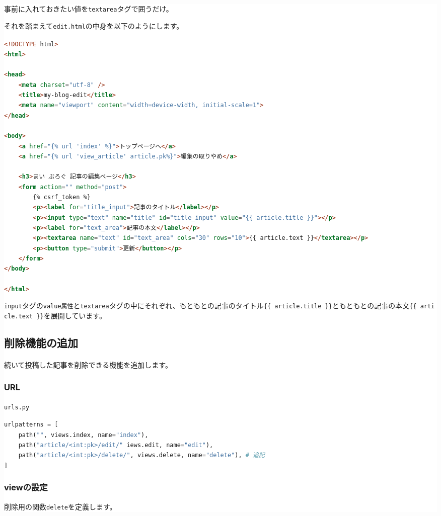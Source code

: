 事前に入れておきたい値を`textarea`タグで囲うだけ。  
  
  

それを踏まえて`edit.html`の中身を以下のようにします。  
```html
<!DOCTYPE html>
<html>

<head>
    <meta charset="utf-8" />
    <title>my-blog-edit</title>
    <meta name="viewport" content="width=device-width, initial-scale=1">
</head>

<body>
    <a href="{% url 'index' %}">トップページへ</a>
    <a href="{% url 'view_article' article.pk%}">編集の取りやめ</a>

    <h3>まい ぶろぐ 記事の編集ページ</h3>
    <form action="" method="post">
        {% csrf_token %}
        <p><label for="title_input">記事のタイトル</label></p>
        <p><input type="text" name="title" id="title_input" value="{{ article.title }}"></p>
        <p><label for="text_area">記事の本文</label></p>
        <p><textarea name="text" id="text_area" cols="30" rows="10">{{ article.text }}</textarea></p>
        <p><button type="submit">更新</button></p>
    </form>
</body>

</html>
```

`input`タグの`value属性`と`textarea`タグの中にそれぞれ、もともとの記事のタイトル`{{ article.title }}`ともともとの記事の本文`{{ article.text }}`を展開しています。  


## 削除機能の追加
続いて投稿した記事を削除できる機能を追加します。  

### URL
`urls.py`
```py
urlpatterns = [
    path("", views.index, name="index"),
    path("article/<int:pk>/edit/" iews.edit, name="edit"),
    path("article/<int:pk>/delete/", views.delete, name="delete"), # 追記
]
```

### viewの設定
削除用の関数`delete`を定義します。  
